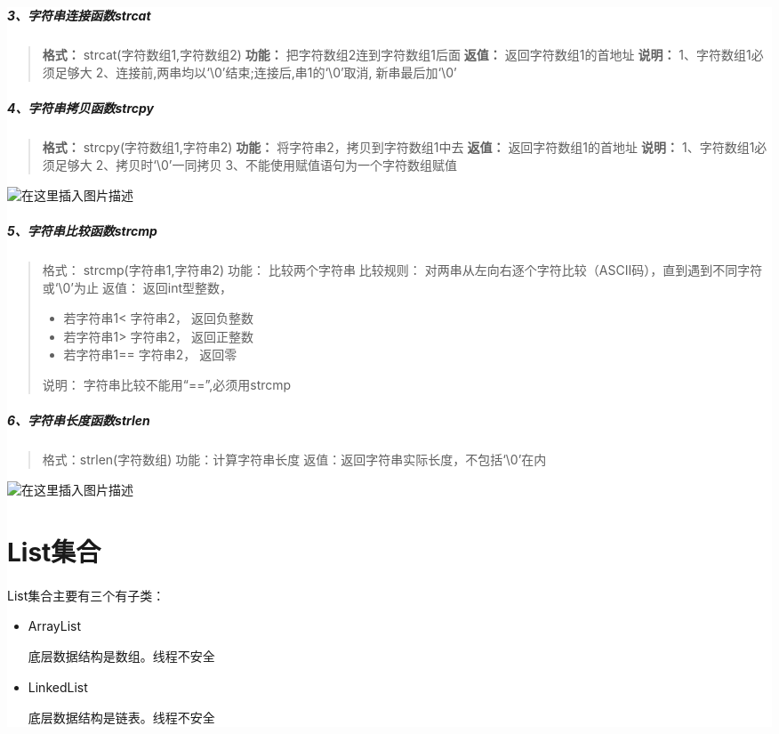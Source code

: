 ##### 3、字符串连接函数strcat

> **格式：** strcat(字符数组1,字符数组2)
> **功能：** 把字符数组2连到字符数组1后面
> **返值：** 返回字符数组1的首地址
> **说明：**
> 1、字符数组1必须足够大
> 2、连接前,两串均以‘\0’结束;连接后,串1的‘\0’取消, 新串最后加‘\0’ 

##### 4、字符串拷贝函数strcpy

> **格式：** strcpy(字符数组1,字符串2)
> **功能：** 将字符串2，拷贝到字符数组1中去
> **返值：** 返回字符数组1的首地址
> **说明：**
> 1、字符数组1必须足够大
> 2、拷贝时‘\0’一同拷贝
> 3、不能使用赋值语句为一个字符数组赋值 

 ![在这里插入图片描述](https://img-blog.csdnimg.cn/20190123195618319.png) 

##### 5、字符串比较函数strcmp

> 格式： strcmp(字符串1,字符串2)
> 功能： 比较两个字符串
> 比较规则： 对两串从左向右逐个字符比较（ASCII码），直到遇到不同字符或‘\0’为止
> 返值： 返回int型整数，
>
> - 若字符串1< 字符串2， 返回负整数
> - 若字符串1> 字符串2， 返回正整数
> - 若字符串1== 字符串2， 返回零
>
> 说明： 字符串比较不能用“==”,必须用strcmp

##### 6、字符串长度函数strlen

> 格式：strlen(字符数组)
> 功能：计算字符串长度
> 返值：返回字符串实际长度，不包括‘\0’在内 

 ![在这里插入图片描述](https://img-blog.csdnimg.cn/20190123200015105.png) 



# List集合

List集合主要有三个有子类：

- ArrayList

  底层数据结构是数组。线程不安全

- LinkedList

  底层数据结构是链表。线程不安全
